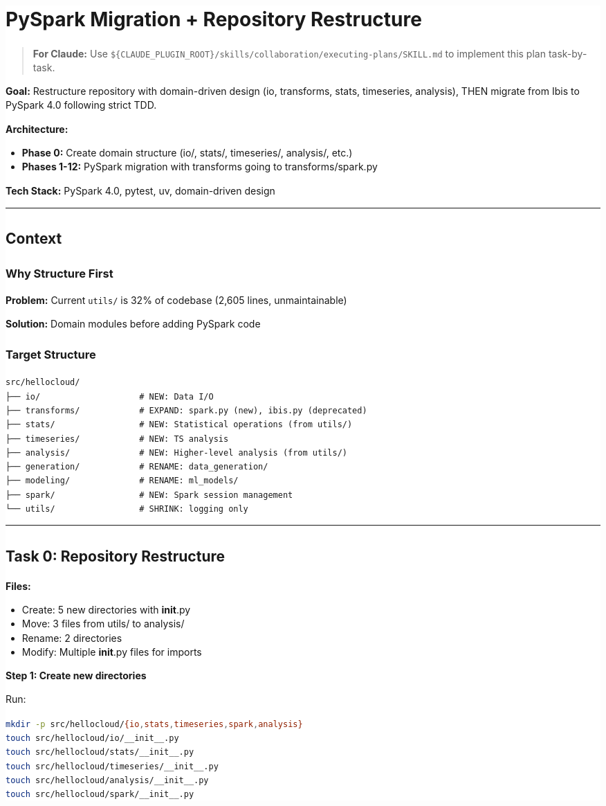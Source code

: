 # PySpark Migration + Repository Restructure

> **For Claude:** Use `${CLAUDE_PLUGIN_ROOT}/skills/collaboration/executing-plans/SKILL.md` to implement this plan task-by-task.

**Goal:** Restructure repository with domain-driven design (io, transforms, stats, timeseries, analysis), THEN migrate from Ibis to PySpark 4.0 following strict TDD.

**Architecture:**
- **Phase 0:** Create domain structure (io/, stats/, timeseries/, analysis/, etc.)
- **Phases 1-12:** PySpark migration with transforms going to transforms/spark.py

**Tech Stack:** PySpark 4.0, pytest, uv, domain-driven design

---

## Context

### Why Structure First

**Problem:** Current `utils/` is 32% of codebase (2,605 lines, unmaintainable)

**Solution:** Domain modules before adding PySpark code

### Target Structure

```
src/hellocloud/
├── io/                    # NEW: Data I/O
├── transforms/            # EXPAND: spark.py (new), ibis.py (deprecated)
├── stats/                 # NEW: Statistical operations (from utils/)
├── timeseries/            # NEW: TS analysis
├── analysis/              # NEW: Higher-level analysis (from utils/)
├── generation/            # RENAME: data_generation/
├── modeling/              # RENAME: ml_models/
├── spark/                 # NEW: Spark session management
└── utils/                 # SHRINK: logging only
```

---

## Task 0: Repository Restructure

**Files:**
- Create: 5 new directories with __init__.py
- Move: 3 files from utils/ to analysis/
- Rename: 2 directories
- Modify: Multiple __init__.py files for imports

**Step 1: Create new directories**

Run:
```bash
mkdir -p src/hellocloud/{io,stats,timeseries,spark,analysis}
touch src/hellocloud/io/__init__.py
touch src/hellocloud/stats/__init__.py
touch src/hellocloud/timeseries/__init__.py
touch src/hellocloud/analysis/__init__.py
touch src/hellocloud/spark/__init__.py
```
